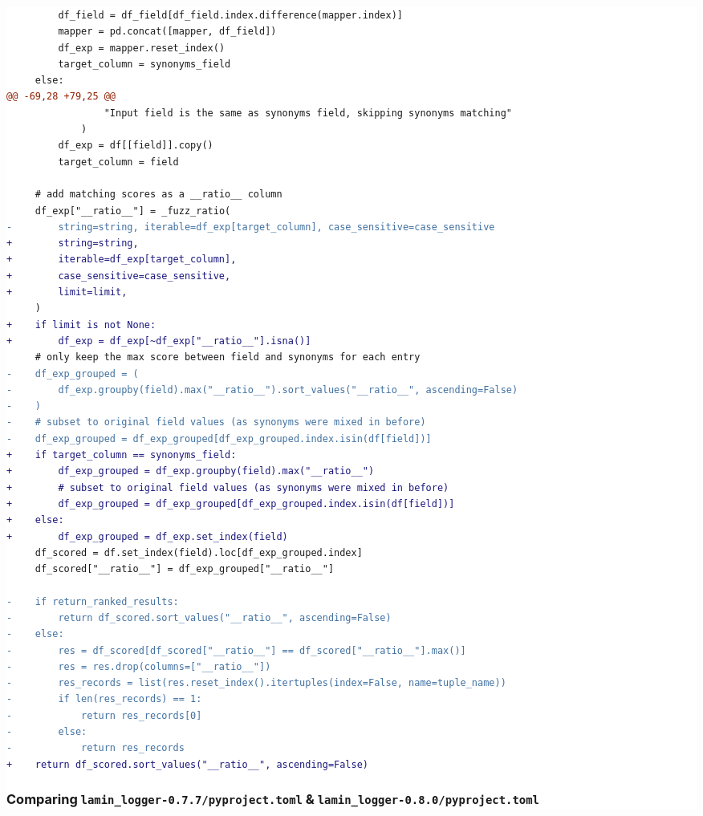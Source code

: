 ```diff
         df_field = df_field[df_field.index.difference(mapper.index)]
         mapper = pd.concat([mapper, df_field])
         df_exp = mapper.reset_index()
         target_column = synonyms_field
     else:
@@ -69,28 +79,25 @@
                 "Input field is the same as synonyms field, skipping synonyms matching"
             )
         df_exp = df[[field]].copy()
         target_column = field
 
     # add matching scores as a __ratio__ column
     df_exp["__ratio__"] = _fuzz_ratio(
-        string=string, iterable=df_exp[target_column], case_sensitive=case_sensitive
+        string=string,
+        iterable=df_exp[target_column],
+        case_sensitive=case_sensitive,
+        limit=limit,
     )
+    if limit is not None:
+        df_exp = df_exp[~df_exp["__ratio__"].isna()]
     # only keep the max score between field and synonyms for each entry
-    df_exp_grouped = (
-        df_exp.groupby(field).max("__ratio__").sort_values("__ratio__", ascending=False)
-    )
-    # subset to original field values (as synonyms were mixed in before)
-    df_exp_grouped = df_exp_grouped[df_exp_grouped.index.isin(df[field])]
+    if target_column == synonyms_field:
+        df_exp_grouped = df_exp.groupby(field).max("__ratio__")
+        # subset to original field values (as synonyms were mixed in before)
+        df_exp_grouped = df_exp_grouped[df_exp_grouped.index.isin(df[field])]
+    else:
+        df_exp_grouped = df_exp.set_index(field)
     df_scored = df.set_index(field).loc[df_exp_grouped.index]
     df_scored["__ratio__"] = df_exp_grouped["__ratio__"]
 
-    if return_ranked_results:
-        return df_scored.sort_values("__ratio__", ascending=False)
-    else:
-        res = df_scored[df_scored["__ratio__"] == df_scored["__ratio__"].max()]
-        res = res.drop(columns=["__ratio__"])
-        res_records = list(res.reset_index().itertuples(index=False, name=tuple_name))
-        if len(res_records) == 1:
-            return res_records[0]
-        else:
-            return res_records
+    return df_scored.sort_values("__ratio__", ascending=False)
```

### Comparing `lamin_logger-0.7.7/pyproject.toml` & `lamin_logger-0.8.0/pyproject.toml`
